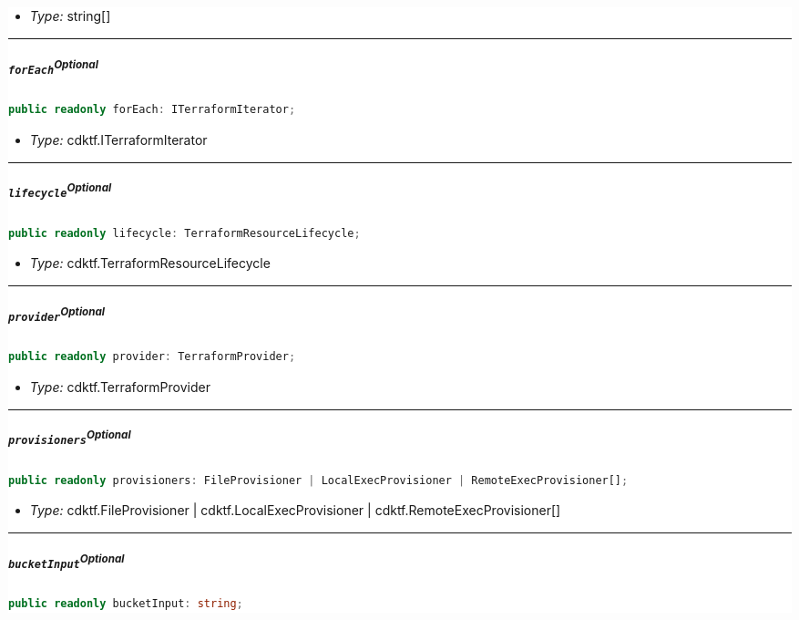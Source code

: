 - *Type:* string[]

---

##### `forEach`<sup>Optional</sup> <a name="forEach" id="@cdktf/provider-digitalocean.spacesBucketLogging.SpacesBucketLogging.property.forEach"></a>

```typescript
public readonly forEach: ITerraformIterator;
```

- *Type:* cdktf.ITerraformIterator

---

##### `lifecycle`<sup>Optional</sup> <a name="lifecycle" id="@cdktf/provider-digitalocean.spacesBucketLogging.SpacesBucketLogging.property.lifecycle"></a>

```typescript
public readonly lifecycle: TerraformResourceLifecycle;
```

- *Type:* cdktf.TerraformResourceLifecycle

---

##### `provider`<sup>Optional</sup> <a name="provider" id="@cdktf/provider-digitalocean.spacesBucketLogging.SpacesBucketLogging.property.provider"></a>

```typescript
public readonly provider: TerraformProvider;
```

- *Type:* cdktf.TerraformProvider

---

##### `provisioners`<sup>Optional</sup> <a name="provisioners" id="@cdktf/provider-digitalocean.spacesBucketLogging.SpacesBucketLogging.property.provisioners"></a>

```typescript
public readonly provisioners: FileProvisioner | LocalExecProvisioner | RemoteExecProvisioner[];
```

- *Type:* cdktf.FileProvisioner | cdktf.LocalExecProvisioner | cdktf.RemoteExecProvisioner[]

---

##### `bucketInput`<sup>Optional</sup> <a name="bucketInput" id="@cdktf/provider-digitalocean.spacesBucketLogging.SpacesBucketLogging.property.bucketInput"></a>

```typescript
public readonly bucketInput: string;
```
